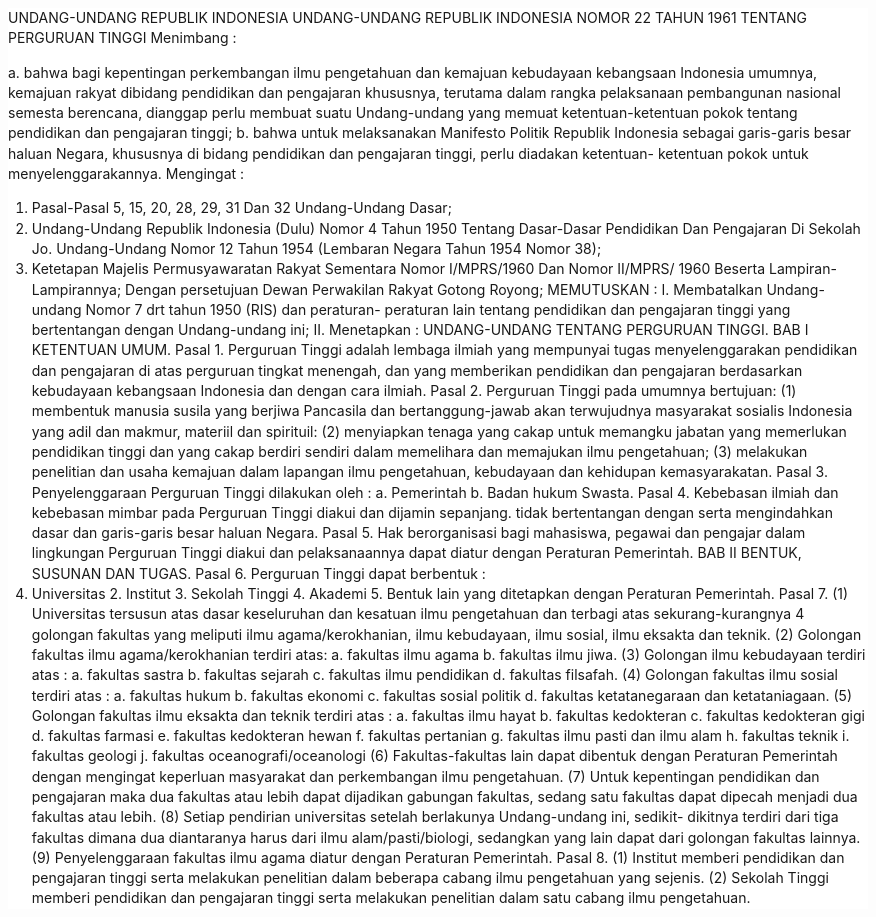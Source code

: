  UNDANG-UNDANG REPUBLIK INDONESIA UNDANG-UNDANG REPUBLIK INDONESIA NOMOR 22 TAHUN 1961 TENTANG PERGURUAN TINGGI
Menimbang :

a. bahwa bagi kepentingan perkembangan ilmu pengetahuan dan kemajuan kebudayaan kebangsaan Indonesia umumnya, kemajuan rakyat dibidang pendidikan dan pengajaran khususnya, terutama dalam rangka pelaksanaan pembangunan nasional semesta berencana, dianggap perlu membuat suatu Undang-undang yang memuat ketentuan-ketentuan pokok tentang pendidikan dan pengajaran tinggi;
b. bahwa untuk melaksanakan Manifesto Politik Republik Indonesia sebagai garis-garis besar haluan Negara, khususnya di bidang pendidikan dan pengajaran tinggi, perlu diadakan ketentuan- ketentuan pokok untuk menyelenggarakannya.
Mengingat :

1. Pasal-Pasal 5, 15, 20, 28, 29, 31 Dan 32 Undang-Undang Dasar;
2. Undang-Undang Republik Indonesia (Dulu) Nomor 4 Tahun 1950 Tentang Dasar-Dasar Pendidikan Dan Pengajaran Di Sekolah Jo. Undang-Undang Nomor 12 Tahun 1954 (Lembaran Negara Tahun 1954 Nomor 38);
3. Ketetapan Majelis Permusyawaratan Rakyat Sementara Nomor I/MPRS/1960 Dan Nomor II/MPRS/ 1960 Beserta Lampiran- Lampirannya; Dengan persetujuan Dewan Perwakilan Rakyat Gotong Royong;
MEMUTUSKAN :
 I. Membatalkan Undang-undang Nomor 7 drt tahun 1950 (RIS) dan peraturan- peraturan lain tentang pendidikan dan pengajaran tinggi yang bertentangan dengan Undang-undang ini; II. Menetapkan : UNDANG-UNDANG TENTANG PERGURUAN TINGGI.
BAB I KETENTUAN UMUM. Pasal 1. Perguruan Tinggi adalah lembaga ilmiah yang mempunyai tugas menyelenggarakan pendidikan dan pengajaran di atas perguruan tingkat menengah, dan yang memberikan pendidikan dan pengajaran berdasarkan kebudayaan kebangsaan Indonesia dan dengan cara ilmiah. Pasal 2. Perguruan Tinggi pada umumnya bertujuan:
(1) membentuk manusia susila yang berjiwa Pancasila dan bertanggung-jawab akan terwujudnya masyarakat sosialis Indonesia yang adil dan makmur, materiil dan spirituil:
(2) menyiapkan tenaga yang cakap untuk memangku jabatan yang memerlukan pendidikan tinggi dan yang cakap berdiri sendiri dalam memelihara dan memajukan ilmu pengetahuan;
(3) melakukan penelitian dan usaha kemajuan dalam lapangan ilmu pengetahuan, kebudayaan dan kehidupan kemasyarakatan. Pasal 3. Penyelenggaraan Perguruan Tinggi dilakukan oleh :
a. Pemerintah b. Badan hukum Swasta. Pasal 4. Kebebasan ilmiah dan kebebasan mimbar pada Perguruan Tinggi diakui dan dijamin sepanjang. tidak bertentangan dengan serta mengindahkan dasar dan garis-garis besar haluan Negara. Pasal 5. Hak berorganisasi bagi mahasiswa, pegawai dan pengajar dalam lingkungan Perguruan Tinggi diakui dan pelaksanaannya dapat diatur dengan Peraturan Pemerintah.
BAB II BENTUK, SUSUNAN DAN TUGAS. Pasal 6. Perguruan Tinggi dapat berbentuk :
1. Universitas 2. Institut 3. Sekolah Tinggi 4. Akademi 5. Bentuk lain yang ditetapkan dengan Peraturan Pemerintah. Pasal 7.
(1) Universitas tersusun atas dasar keseluruhan dan kesatuan ilmu pengetahuan dan terbagi atas sekurang-kurangnya 4 golongan fakultas yang meliputi ilmu agama/kerokhanian, ilmu kebudayaan, ilmu sosial, ilmu eksakta dan teknik.
(2) Golongan fakultas ilmu agama/kerokhanian terdiri atas:
a. fakultas ilmu agama b. fakultas ilmu jiwa.
(3) Golongan ilmu kebudayaan terdiri atas :
a. fakultas sastra b. fakultas sejarah c. fakultas ilmu pendidikan d. fakultas filsafah.
(4) Golongan fakultas ilmu sosial terdiri atas :
a. fakultas hukum b. fakultas ekonomi c. fakultas sosial politik d. fakultas ketatanegaraan dan ketataniagaan.
(5) Golongan fakultas ilmu eksakta dan teknik terdiri atas :
a. fakultas ilmu hayat b. fakultas kedokteran c. fakultas kedokteran gigi d. fakultas farmasi e. fakultas kedokteran hewan f. fakultas pertanian g. fakultas ilmu pasti dan ilmu alam h. fakultas teknik i. fakultas geologi j. fakultas oceanografi/oceanologi (6) Fakultas-fakultas lain dapat dibentuk dengan Peraturan Pemerintah dengan mengingat keperluan masyarakat dan perkembangan ilmu pengetahuan.
(7) Untuk kepentingan pendidikan dan pengajaran maka dua fakultas atau lebih dapat dijadikan gabungan fakultas, sedang satu fakultas dapat dipecah menjadi dua fakultas atau lebih.
(8) Setiap pendirian universitas setelah berlakunya Undang-undang ini, sedikit- dikitnya terdiri dari tiga fakultas dimana dua diantaranya harus dari ilmu alam/pasti/biologi, sedangkan yang lain dapat dari golongan fakultas lainnya.
(9) Penyelenggaraan fakultas ilmu agama diatur dengan Peraturan Pemerintah. Pasal 8.
(1) Institut memberi pendidikan dan pengajaran tinggi serta melakukan penelitian dalam beberapa cabang ilmu pengetahuan yang sejenis.
(2) Sekolah Tinggi memberi pendidikan dan pengajaran tinggi serta melakukan penelitian dalam satu cabang ilmu pengetahuan.